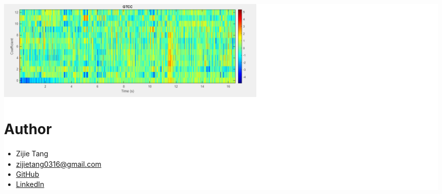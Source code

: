 <img src="images/14.png" width="500">

# Author

- Zijie Tang
- zijietang0316@gmail.com
- [GitHub](https://github.com/zijietang0316)
- [LinkedIn](https://www.linkedin.com/in/zijie-tang-4ba81b240/)

